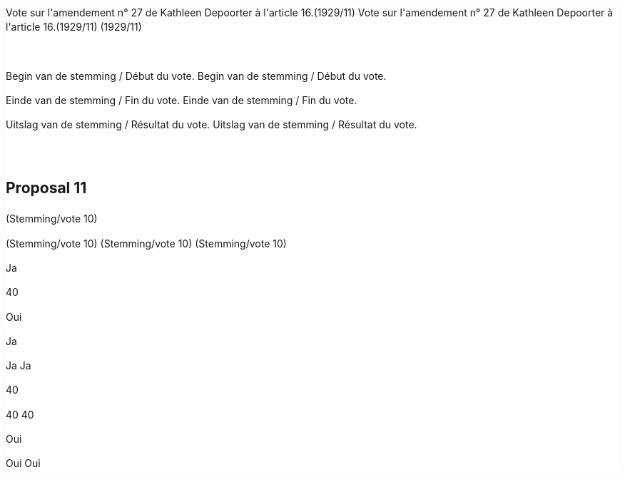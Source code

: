 Vote sur l'amendement n° 27 de Kathleen
Depoorter à l'article 16.(1929/11)
Vote sur l'amendement n° 27 de Kathleen
Depoorter à l'article 16.(1929/11)
(1929/11)

 
 

Begin van de
stemming / Début du vote.
Begin van de
stemming / Début du vote.

Einde van de
stemming / Fin du vote.
Einde van de
stemming / Fin du vote.

Uitslag van de
stemming / Résultat du vote.
Uitslag van de
stemming / Résultat du vote.

 
 


## Proposal 11


(Stemming/vote 10)

(Stemming/vote 10)
(Stemming/vote 10)
(Stemming/vote 10)



Ja


40


Oui



Ja

Ja
Ja


40

40
40


Oui

Oui
Oui
